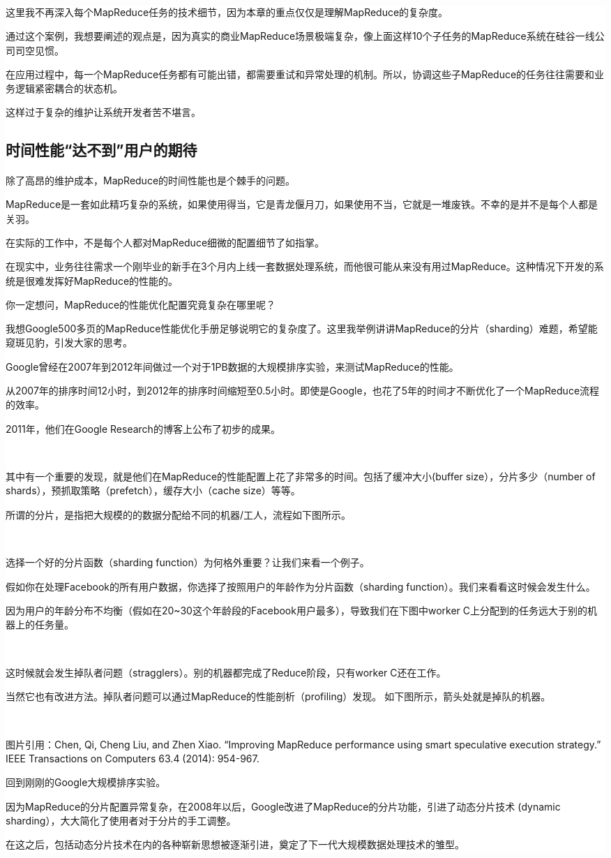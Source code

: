 这里我不再深入每个MapReduce任务的技术细节，因为本章的重点仅仅是理解MapReduce的复杂度。

通过这个案例，我想要阐述的观点是，因为真实的商业MapReduce场景极端复杂，像上面这样10个子任务的MapReduce系统在硅谷一线公司司空见惯。

在应用过程中，每一个MapReduce任务都有可能出错，都需要重试和异常处理的机制。所以，协调这些子MapReduce的任务往往需要和业务逻辑紧密耦合的状态机。

这样过于复杂的维护让系统开发者苦不堪言。

## 时间性能“达不到”用户的期待

除了高昂的维护成本，MapReduce的时间性能也是个棘手的问题。

MapReduce是一套如此精巧复杂的系统，如果使用得当，它是青龙偃月刀，如果使用不当，它就是一堆废铁。不幸的是并不是每个人都是关羽。

在实际的工作中，不是每个人都对MapReduce细微的配置细节了如指掌。

在现实中，业务往往需求一个刚毕业的新手在3个月内上线一套数据处理系统，而他很可能从来没有用过MapReduce。这种情况下开发的系统是很难发挥好MapReduce的性能的。

你一定想问，MapReduce的性能优化配置究竟复杂在哪里呢？

我想Google500多页的MapReduce性能优化手册足够说明它的复杂度了。这里我举例讲讲MapReduce的分片（sharding）难题，希望能窥斑见豹，引发大家的思考。

Google曾经在2007年到2012年间做过一个对于1PB数据的大规模排序实验，来测试MapReduce的性能。

从2007年的排序时间12小时，到2012年的排序时间缩短至0.5小时。即使是Google，也花了5年的时间才不断优化了一个MapReduce流程的效率。

2011年，他们在Google Research的博客上公布了初步的成果。

<img src="https://static001.geekbang.org/resource/image/db/6b/db4bb58536ffe3b6addd88803a77396b.jpg" alt="">

其中有一个重要的发现，就是他们在MapReduce的性能配置上花了非常多的时间。包括了缓冲大小(buffer size），分片多少（number of shards），预抓取策略（prefetch），缓存大小（cache size）等等。

所谓的分片，是指把大规模的的数据分配给不同的机器/工人，流程如下图所示。

<img src="https://static001.geekbang.org/resource/image/b0/38/b08b95244530aeb0171e3e35c9bfb638.png" alt="">

选择一个好的分片函数（sharding function）为何格外重要？让我们来看一个例子。

假如你在处理Facebook的所有用户数据，你选择了按照用户的年龄作为分片函数（sharding function）。我们来看看这时候会发生什么。

因为用户的年龄分布不均衡（假如在20~30这个年龄段的Facebook用户最多），导致我们在下图中worker C上分配到的任务远大于别的机器上的任务量。

<img src="https://static001.geekbang.org/resource/image/5c/91/5c719600021f738e8c7edf82197eac91.png" alt="">

这时候就会发生掉队者问题（stragglers）。别的机器都完成了Reduce阶段，只有worker C还在工作。

当然它也有改进方法。掉队者问题可以通过MapReduce的性能剖析（profiling）发现。 如下图所示，箭头处就是掉队的机器。

<img src="https://static001.geekbang.org/resource/image/63/ca/6399416524eb0dec1e292ea01b2294ca.png" alt="">

图片引用：Chen, Qi, Cheng Liu, and Zhen Xiao. “Improving MapReduce performance using smart speculative execution strategy.” IEEE Transactions on Computers 63.4 (2014): 954-967.

回到刚刚的Google大规模排序实验。

因为MapReduce的分片配置异常复杂，在2008年以后，Google改进了MapReduce的分片功能，引进了动态分片技术 (dynamic sharding），大大简化了使用者对于分片的手工调整。

在这之后，包括动态分片技术在内的各种崭新思想被逐渐引进，奠定了下一代大规模数据处理技术的雏型。
